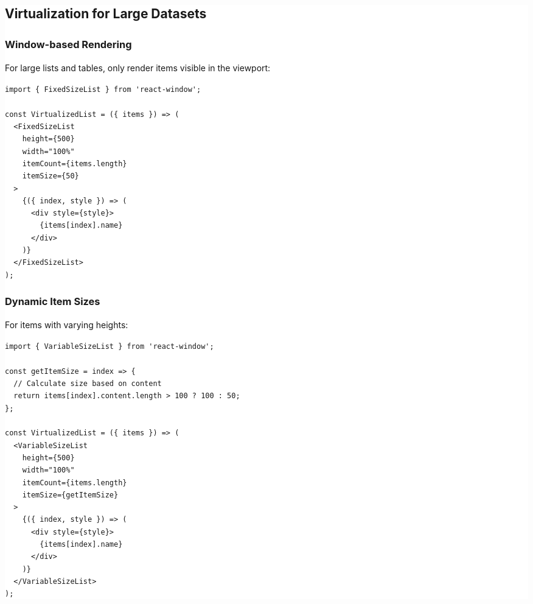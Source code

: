 ## Virtualization for Large Datasets

### Window-based Rendering

For large lists and tables, only render items visible in the viewport:

```tsx
import { FixedSizeList } from 'react-window';

const VirtualizedList = ({ items }) => (
  <FixedSizeList
    height={500}
    width="100%"
    itemCount={items.length}
    itemSize={50}
  >
    {({ index, style }) => (
      <div style={style}>
        {items[index].name}
      </div>
    )}
  </FixedSizeList>
);
```

### Dynamic Item Sizes

For items with varying heights:

```tsx
import { VariableSizeList } from 'react-window';

const getItemSize = index => {
  // Calculate size based on content
  return items[index].content.length > 100 ? 100 : 50;
};

const VirtualizedList = ({ items }) => (
  <VariableSizeList
    height={500}
    width="100%"
    itemCount={items.length}
    itemSize={getItemSize}
  >
    {({ index, style }) => (
      <div style={style}>
        {items[index].name}
      </div>
    )}
  </VariableSizeList>
);
```
